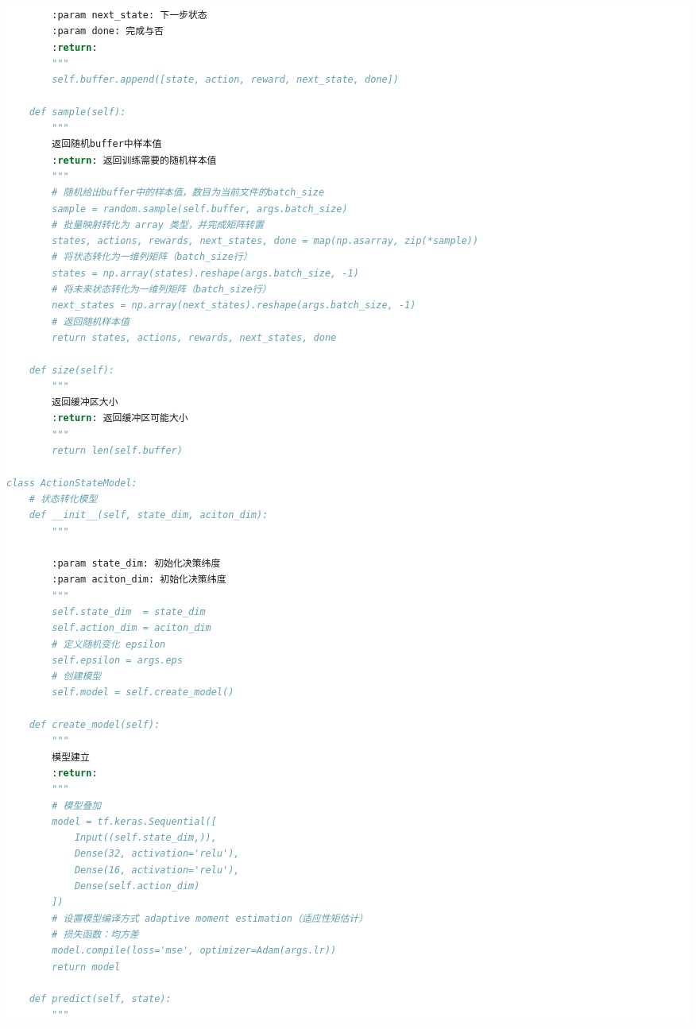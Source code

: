 ```python
        :param next_state: 下一步状态
        :param done: 完成与否
        :return:
        """
        self.buffer.append([state, action, reward, next_state, done])
    
    def sample(self):
        """
        返回随机buffer中样本值
        :return: 返回训练需要的随机样本值
        """
        # 随机给出buffer中的样本值，数目为当前文件的batch_size
        sample = random.sample(self.buffer, args.batch_size)
        # 批量映射转化为 array 类型，并完成矩阵转置
        states, actions, rewards, next_states, done = map(np.asarray, zip(*sample))
        # 将状态转化为一维列矩阵（batch_size行）
        states = np.array(states).reshape(args.batch_size, -1)
        # 将未来状态转化为一维列矩阵（batch_size行）
        next_states = np.array(next_states).reshape(args.batch_size, -1)
        # 返回随机样本值
        return states, actions, rewards, next_states, done
    
    def size(self):
        """
        返回缓冲区大小
        :return: 返回缓冲区可能大小
        """
        return len(self.buffer)

class ActionStateModel:
    # 状态转化模型
    def __init__(self, state_dim, aciton_dim):
        """

        :param state_dim: 初始化决策纬度
        :param aciton_dim: 初始化决策纬度
        """
        self.state_dim  = state_dim
        self.action_dim = aciton_dim
        # 定义随机变化 epsilon
        self.epsilon = args.eps
        # 创建模型
        self.model = self.create_model()
    
    def create_model(self):
        """
        模型建立
        :return:
        """
        # 模型叠加
        model = tf.keras.Sequential([
            Input((self.state_dim,)),
            Dense(32, activation='relu'),
            Dense(16, activation='relu'),
            Dense(self.action_dim)
        ])
        # 设置模型编译方式 adaptive moment estimation（适应性矩估计）
        # 损失函数：均方差
        model.compile(loss='mse', optimizer=Adam(args.lr))
        return model
    
    def predict(self, state):
        """
```
